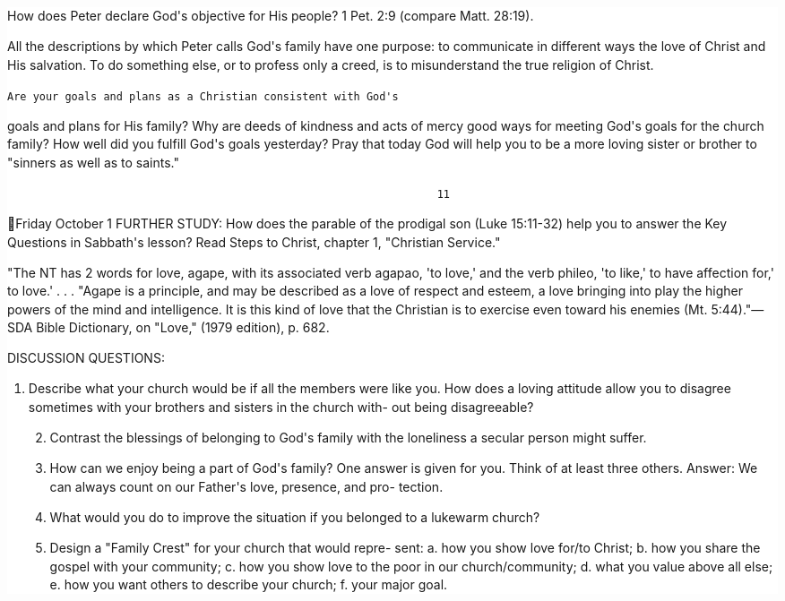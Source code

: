    How does Peter declare God's objective for His people? 1 Pet.
2:9 (compare Matt. 28:19).


   All the descriptions by which Peter calls God's family have one
purpose: to communicate in different ways the love of Christ and His
salvation. To do something else, or to profess only a creed, is to
misunderstand the true religion of Christ.

    Are your goals and plans as a Christian consistent with God's
 goals and plans for His family? Why are deeds of kindness and
 acts of mercy good ways for meeting God's goals for the church
 family? How well did you fulfill God's goals yesterday? Pray
 that today God will help you to be a more loving sister or
 brother to "sinners as well as to saints."


                                                                       11
Friday                                                     October 1
FURTHER STUDY: How does the parable of the prodigal son
(Luke 15:11-32) help you to answer the Key Questions in Sabbath's
lesson?
   Read Steps to Christ, chapter 1, "Christian Service."

   "The NT has 2 words for love, agape, with its associated verb
agapao, 'to love,' and the verb phileo, 'to like,' to have affection
for,' to love.' . . .
   "Agape is a principle, and may be described as a love of respect and
esteem, a love bringing into play the higher powers of the mind and
intelligence. It is this kind of love that the Christian is to exercise even
toward his enemies (Mt. 5:44)."—SDA Bible Dictionary, on "Love,"
(1979 edition), p. 682.

 DISCUSSION QUESTIONS:
  1. Describe what your church would be if all the members were
     like you. How does a loving attitude allow you to disagree
     sometimes with your brothers and sisters in the church with-
     out being disagreeable?

     2. Contrast the blessings of belonging to God's family with the
        loneliness a secular person might suffer.

     3. How can we enjoy being a part of God's family? One answer
        is given for you. Think of at least three others. Answer: We
        can always count on our Father's love, presence, and pro-
        tection.

     4. What would you do to improve the situation if you belonged
        to a lukewarm church?

     5. Design a "Family Crest" for your church that would repre-
        sent:
        a. how you show love for/to Christ;
        b. how you share the gospel with your community;
        c. how you show love to the poor in our church/community;
        d. what you value above all else;
        e. how you want others to describe your church;
        f. your major goal.
